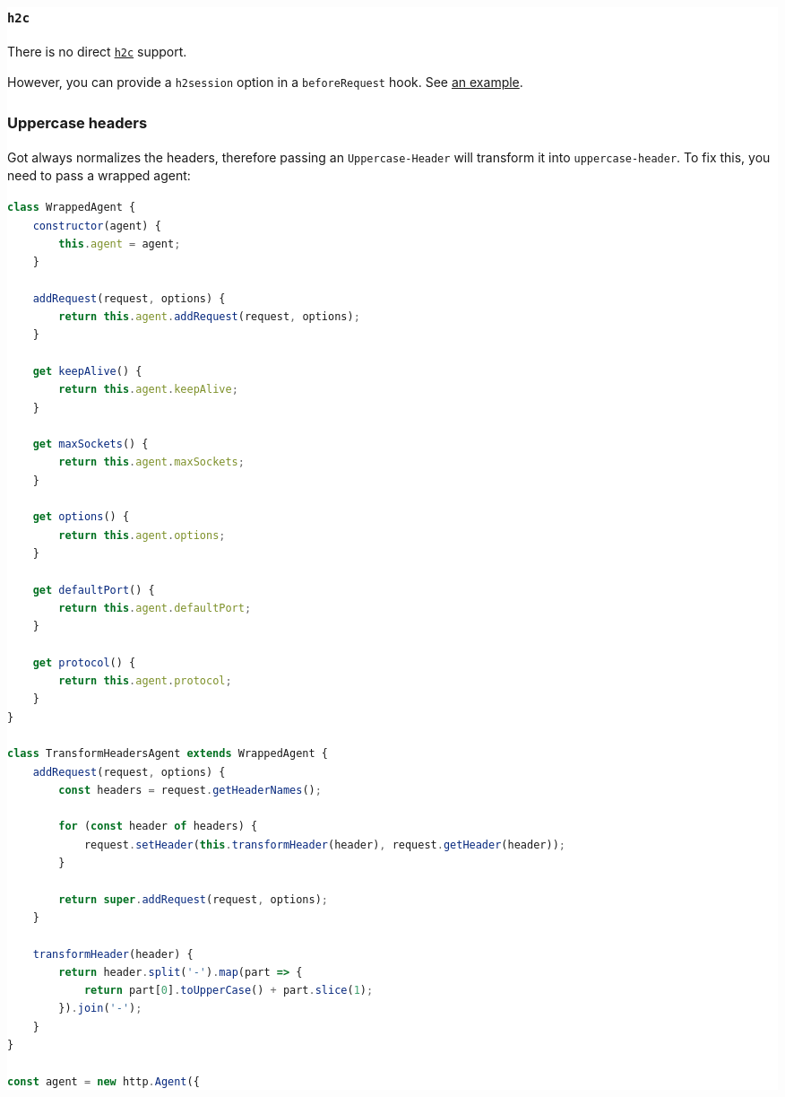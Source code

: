 ```js
```

### `h2c`

There is no direct [`h2c`](https://datatracker.ietf.org/doc/html/rfc7540#section-3.1) support.

However, you can provide a `h2session` option in a `beforeRequest` hook. See [an example](examples/h2c.js).

### Uppercase headers

Got always normalizes the headers, therefore passing an `Uppercase-Header` will transform it into `uppercase-header`. To fix this, you need to pass a wrapped agent:

```js
class WrappedAgent {
    constructor(agent) {
        this.agent = agent;
    }

    addRequest(request, options) {
        return this.agent.addRequest(request, options);
    }

    get keepAlive() {
        return this.agent.keepAlive;
    }

    get maxSockets() {
        return this.agent.maxSockets;
    }

    get options() {
        return this.agent.options;
    }

    get defaultPort() {
        return this.agent.defaultPort;
    }

    get protocol() {
        return this.agent.protocol;
    }
}

class TransformHeadersAgent extends WrappedAgent {
    addRequest(request, options) {
        const headers = request.getHeaderNames();

        for (const header of headers) {
            request.setHeader(this.transformHeader(header), request.getHeader(header));
        }

        return super.addRequest(request, options);
    }

    transformHeader(header) {
        return header.split('-').map(part => {
            return part[0].toUpperCase() + part.slice(1);
        }).join('-');
    }
}

const agent = new http.Agent({
```